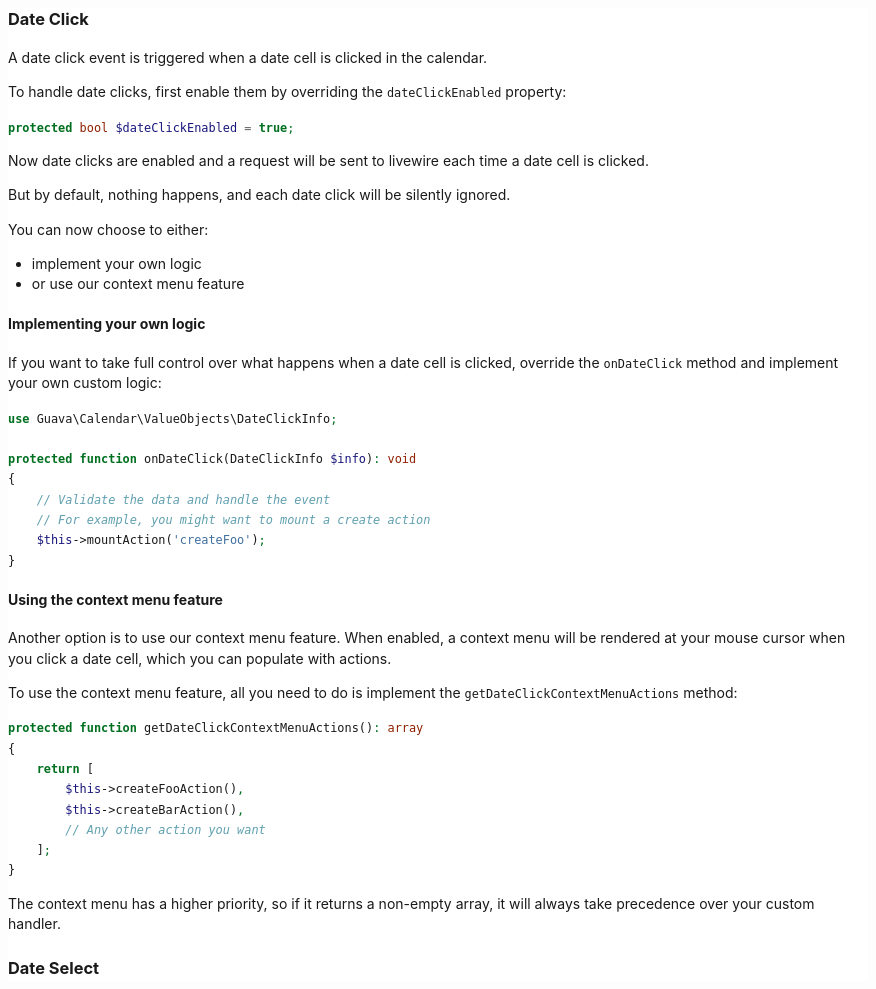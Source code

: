 ### Date Click

A date click event is triggered when a date cell is clicked in the calendar.

To handle date clicks, first enable them by overriding the `dateClickEnabled` property:

```php
protected bool $dateClickEnabled = true;
```

Now date clicks are enabled and a request will be sent to livewire each time a date cell is clicked.

But by default, nothing happens, and each date click will be silently ignored.

You can now choose to either:
- implement your own logic
- or use our context menu feature

#### Implementing your own logic

If you want to take full control over what happens when a date cell is clicked, override the `onDateClick` method and implement your own custom logic:

```php
use Guava\Calendar\ValueObjects\DateClickInfo;

protected function onDateClick(DateClickInfo $info): void
{
    // Validate the data and handle the event
    // For example, you might want to mount a create action
    $this->mountAction('createFoo');
}
```

#### Using the context menu feature
Another option is to use our context menu feature. When enabled, a context menu will be rendered at your mouse cursor when you click a date cell, which you can populate with actions.

To use the context menu feature, all you need to do is implement the `getDateClickContextMenuActions` method:

```php
protected function getDateClickContextMenuActions(): array
{
    return [
        $this->createFooAction(),
        $this->createBarAction(),
        // Any other action you want
    ];
}
```

The context menu has a higher priority, so if it returns a non-empty array, it will always take precedence over your custom handler.

### Date Select

